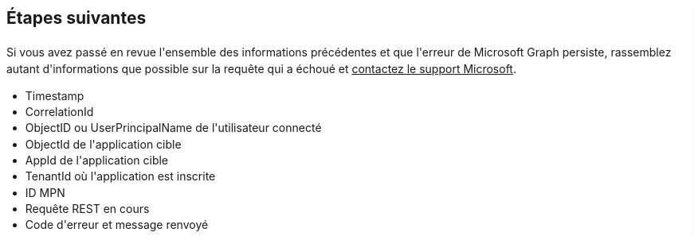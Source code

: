 ## <a name="next-steps"></a>Étapes suivantes

Si vous avez passé en revue l'ensemble des informations précédentes et que l'erreur de Microsoft Graph persiste, rassemblez autant d'informations que possible sur la requête qui a échoué et [contactez le support Microsoft](developer-support-help-options.md#open-a-support-request).

- Timestamp 
- CorrelationId 
- ObjectID ou UserPrincipalName de l'utilisateur connecté 
- ObjectId de l'application cible
- AppId de l'application cible
- TenantId où l'application est inscrite
- ID MPN
- Requête REST en cours 
- Code d'erreur et message renvoyé